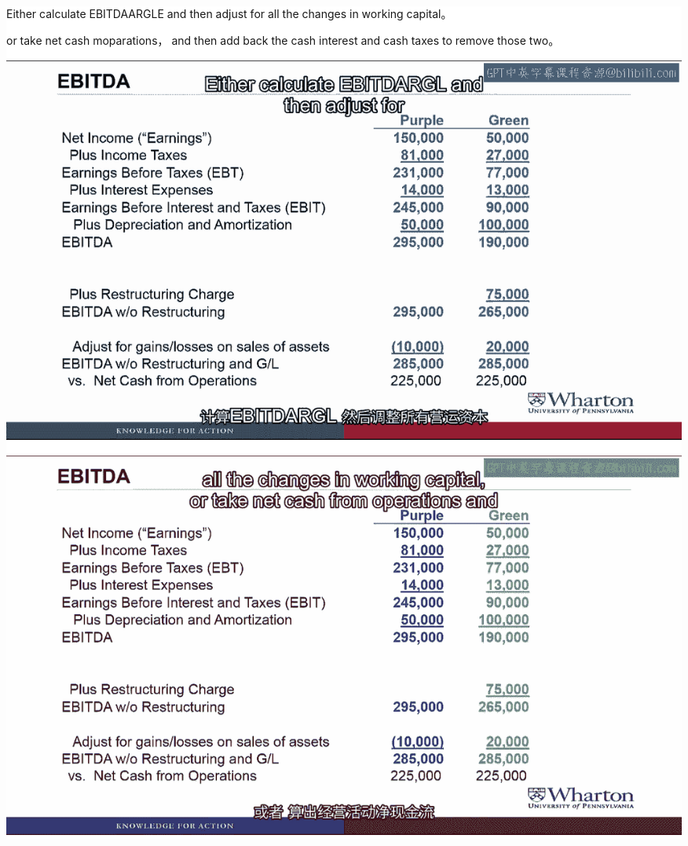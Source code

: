  Either calculate EBITDAARGLE and then adjust for all the changes in working capital。

 or take net cash moparations， and then add back the cash interest and cash taxes to remove those two。



![](img/842cfce7b196627e88d1a214c4ad34e8_334.png)

![](img/842cfce7b196627e88d1a214c4ad34e8_335.png)
